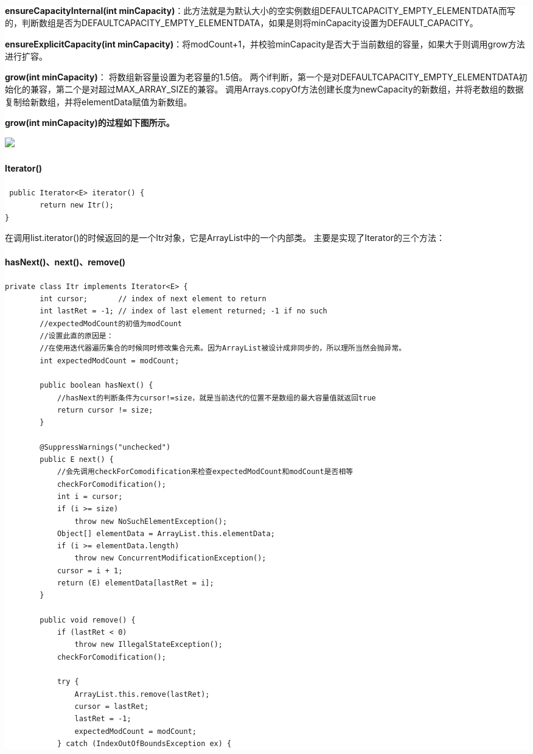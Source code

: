 **ensureCapacityInternal(int minCapacity)**：此方法就是为默认大小的空实例数组DEFAULTCAPACITY_EMPTY_ELEMENTDATA而写的，判断数组是否为DEFAULTCAPACITY_EMPTY_ELEMENTDATA，如果是则将minCapacity设置为DEFAULT_CAPACITY。

**ensureExplicitCapacity(int minCapacity)**：将modCount+1，并校验minCapacity是否大于当前数组的容量，如果大于则调用grow方法进行扩容。

**grow(int minCapacity)**：
将数组新容量设置为老容量的1.5倍。
两个if判断，第一个是对DEFAULTCAPACITY_EMPTY_ELEMENTDATA初始化的兼容，第二个是对超过MAX_ARRAY_SIZE的兼容。
调用Arrays.copyOf方法创建长度为newCapacity的新数组，并将老数组的数据复制给新数组，并将elementData赋值为新数组。

**grow(int minCapacity)的过程如下图所示。**

![](https://raray-chuan.github.io/xichuan_blog_pic/img/202206151730959.jpeg)



#### Iterator()
```
 public Iterator<E> iterator() {
        return new Itr();
} 
```

在调用list.iterator()的时候返回的是一个Itr对象，它是ArrayList中的一个内部类。
主要是实现了Iterator的三个方法：

#### hasNext()、next()、remove()
```
private class Itr implements Iterator<E> {
        int cursor;       // index of next element to return
        int lastRet = -1; // index of last element returned; -1 if no such
        //expectedModCount的初值为modCount
        //设置此直的原因是：
        //在使用迭代器遍历集合的时候同时修改集合元素。因为ArrayList被设计成非同步的，所以理所当然会抛异常。
        int expectedModCount = modCount;
    
        public boolean hasNext() {
            //hasNext的判断条件为cursor!=size，就是当前迭代的位置不是数组的最大容量值就返回true
            return cursor != size;
        }
    
        @SuppressWarnings("unchecked")
        public E next() {
            //会先调用checkForComodification来检查expectedModCount和modCount是否相等
            checkForComodification();
            int i = cursor;
            if (i >= size)
                throw new NoSuchElementException();
            Object[] elementData = ArrayList.this.elementData;
            if (i >= elementData.length)
                throw new ConcurrentModificationException();
            cursor = i + 1;
            return (E) elementData[lastRet = i];
        }
    
        public void remove() {
            if (lastRet < 0)
                throw new IllegalStateException();
            checkForComodification();
    
            try {
                ArrayList.this.remove(lastRet);
                cursor = lastRet;
                lastRet = -1;
                expectedModCount = modCount;
            } catch (IndexOutOfBoundsException ex) {
```